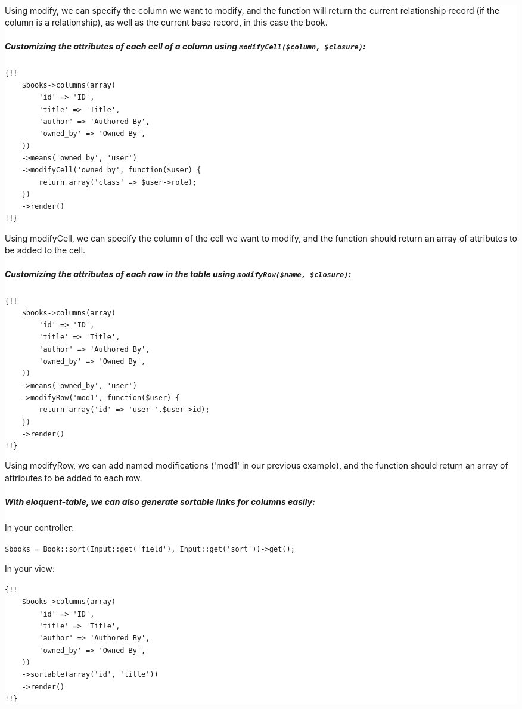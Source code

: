 Using modify, we can specify the column we want to modify, and the function will return the current relationship record (if the column is a relationship),
as well as the current base record, in this case the book.

##### Customizing the attributes of each cell of a column using `modifyCell($column, $closure)`:

    {!!
        $books->columns(array(
            'id' => 'ID',
            'title' => 'Title',
            'author' => 'Authored By',
            'owned_by' => 'Owned By',
        ))
        ->means('owned_by', 'user')
        ->modifyCell('owned_by', function($user) {
            return array('class' => $user->role);
        })
        ->render() 
    !!}
Using modifyCell, we can specify the column of the cell we want to modify, and the function should return an array of attributes to be added to the cell.

##### Customizing the attributes of each row in the table using `modifyRow($name, $closure)`:

    {!!
        $books->columns(array(
            'id' => 'ID',
            'title' => 'Title',
            'author' => 'Authored By',
            'owned_by' => 'Owned By',
        ))
        ->means('owned_by', 'user')
        ->modifyRow('mod1', function($user) {
            return array('id' => 'user-'.$user->id);
        })
        ->render() 
    !!}
Using modifyRow, we can add named modifications ('mod1' in our previous example), and the function should return an array of attributes to be added to each row.

##### With eloquent-table, we can also generate sortable links for columns easily:

In your controller:

    $books = Book::sort(Input::get('field'), Input::get('sort'))->get();


In your view:

    {!!
        $books->columns(array(
            'id' => 'ID',
            'title' => 'Title',
            'author' => 'Authored By',
            'owned_by' => 'Owned By',
        ))
        ->sortable(array('id', 'title'))
        ->render()
    !!}
